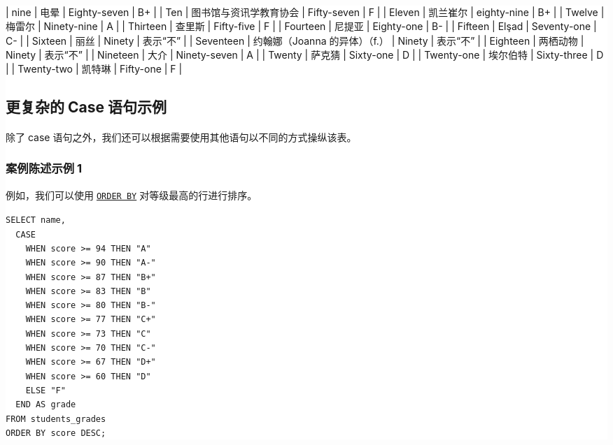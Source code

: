| nine | 电晕 | Eighty-seven | B+ |
| Ten | 图书馆与资讯学教育协会 | Fifty-seven | F |
| Eleven | 凯兰崔尔 | eighty-nine | B+ |
| Twelve | 梅雷尔 | Ninety-nine | A |
| Thirteen | 查里斯 | Fifty-five | F |
| Fourteen | 尼提亚 | Eighty-one | B- |
| Fifteen | Elşad | Seventy-one | C- |
| Sixteen | 丽丝 | Ninety | 表示“不” |
| Seventeen | 约翰娜（Joanna 的异体）（f.） | Ninety | 表示“不” |
| Eighteen | 两栖动物 | Ninety | 表示“不” |
| Nineteen | 大介 | Ninety-seven | A |
| Twenty | 萨克猜 | Sixty-one | D |
| Twenty-one | 埃尔伯特 | Sixty-three | D |
| Twenty-two | 凯特琳 | Fifty-one | F |

## 更复杂的 Case 语句示例

除了 case 语句之外，我们还可以根据需要使用其他语句以不同的方式操纵该表。

### 案例陈述示例 1

例如，我们可以使用 [`ORDER BY`](https://www.freecodecamp.org/news/sql-order-by-statement-example-sytax/) 对等级最高的行进行排序。

```
SELECT name,
  CASE
    WHEN score >= 94 THEN "A"
    WHEN score >= 90 THEN "A-"
    WHEN score >= 87 THEN "B+"
    WHEN score >= 83 THEN "B"
    WHEN score >= 80 THEN "B-"
    WHEN score >= 77 THEN "C+"
    WHEN score >= 73 THEN "C"
    WHEN score >= 70 THEN "C-"
    WHEN score >= 67 THEN "D+"
    WHEN score >= 60 THEN "D"
    ELSE "F"
  END AS grade
FROM students_grades
ORDER BY score DESC;
```
